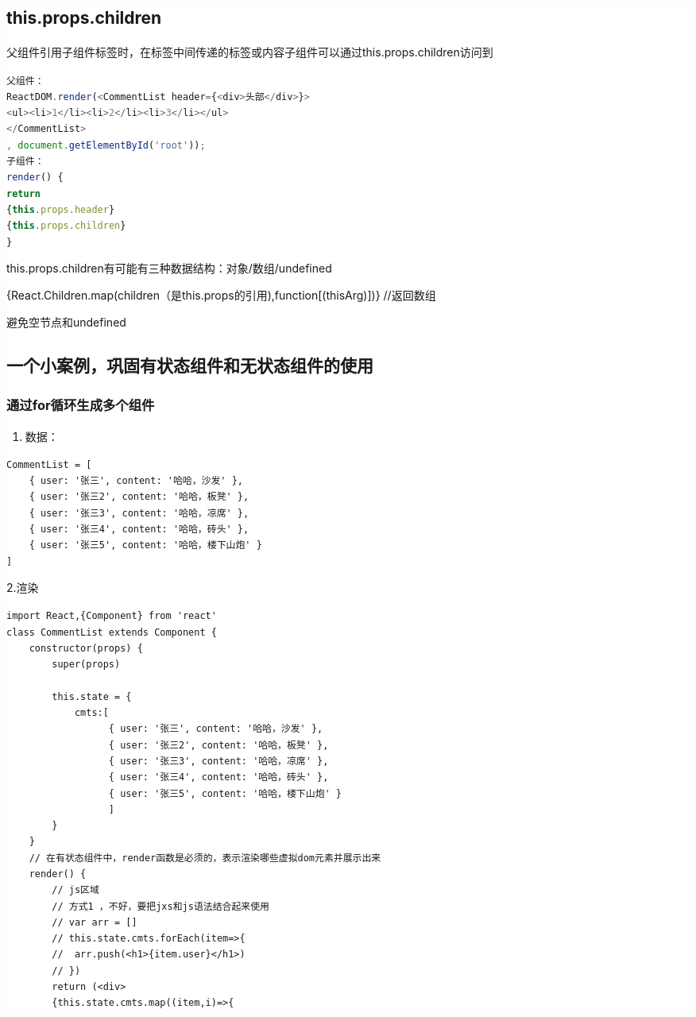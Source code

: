 ## this.props.children

父组件引用子组件标签时，在标签中间传递的标签或内容子组件可以通过this.props.children访问到

```js
父组件：
ReactDOM.render(<CommentList header={<div>头部</div>}>
<ul><li>1</li><li>2</li><li>3</li></ul>
</CommentList>
, document.getElementById('root'));
子组件：
render() {
return
{this.props.header}
{this.props.children}
}
```

this.props.children有可能有三种数据结构：对象/数组/undefined

{React.Children.map(children（是this.props的引用),function[(thisArg)])} //返回数组

避免空节点和undefined

## 一个小案例，巩固有状态组件和无状态组件的使用

### 通过for循环生成多个组件
1. 数据：
```
CommentList = [
    { user: '张三', content: '哈哈，沙发' },
    { user: '张三2', content: '哈哈，板凳' },
    { user: '张三3', content: '哈哈，凉席' },
    { user: '张三4', content: '哈哈，砖头' },
    { user: '张三5', content: '哈哈，楼下山炮' }
]
```

2.渲染

```
import React,{Component} from 'react'
class CommentList extends Component {
	constructor(props) {
		super(props)
		
		this.state = {
			cmts:[
                  { user: '张三', content: '哈哈，沙发' },
                  { user: '张三2', content: '哈哈，板凳' },
                  { user: '张三3', content: '哈哈，凉席' },
                  { user: '张三4', content: '哈哈，砖头' },
                  { user: '张三5', content: '哈哈，楼下山炮' }
                  ]
		}
	}
	// 在有状态组件中，render函数是必须的，表示渲染哪些虚拟dom元素并展示出来
	render() {
		// js区域
		// 方式1 ，不好，要把jxs和js语法结合起来使用
		// var arr = []
		// this.state.cmts.forEach(item=>{
		// 	arr.push(<h1>{item.user}</h1>)
		// })
		return (<div>
		{this.state.cmts.map((item,i)=>{
```